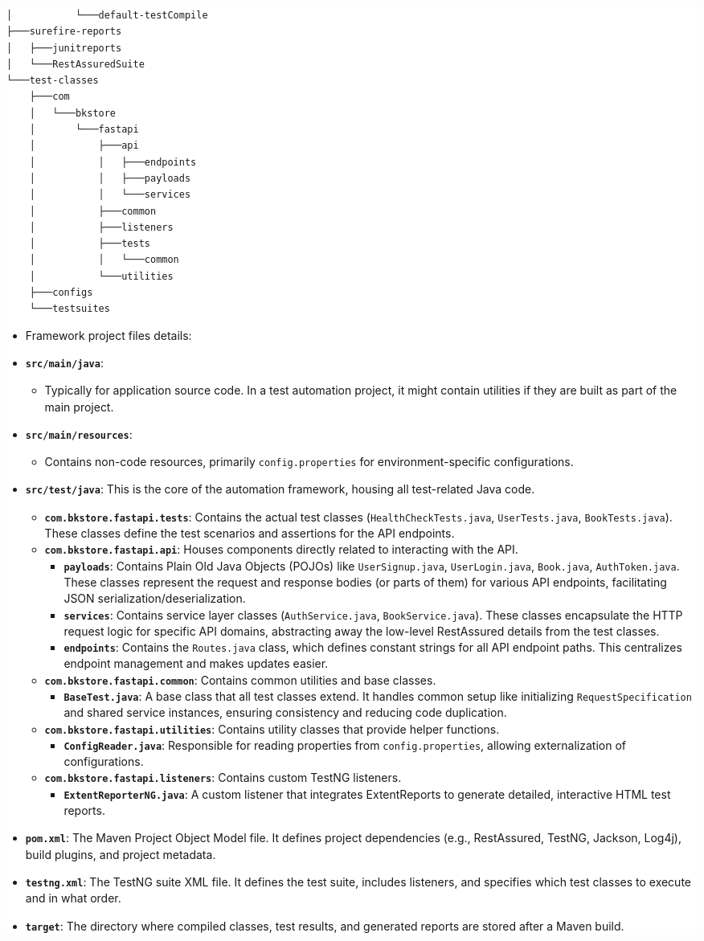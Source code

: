     │           └───default-testCompile
    ├───surefire-reports
    │   ├───junitreports
    │   └───RestAssuredSuite
    └───test-classes
        ├───com
        │   └───bkstore
        │       └───fastapi
        │           ├───api
        │           │   ├───endpoints
        │           │   ├───payloads
        │           │   └───services
        │           ├───common
        │           ├───listeners
        │           ├───tests
        │           │   └───common
        │           └───utilities
        ├───configs
        └───testsuites

* Framework project files details:

* **`src/main/java`**:
    * Typically for application source code. In a test automation project, it might contain utilities if they are built as part of the main project.
* **`src/main/resources`**:
    * Contains non-code resources, primarily `config.properties` for environment-specific configurations.
* **`src/test/java`**: This is the core of the automation framework, housing all test-related Java code.
    * **`com.bkstore.fastapi.tests`**: Contains the actual test classes (`HealthCheckTests.java`, `UserTests.java`, `BookTests.java`). These classes define the test scenarios and assertions for the API endpoints.
    * **`com.bkstore.fastapi.api`**: Houses components directly related to interacting with the API.
        * **`payloads`**: Contains Plain Old Java Objects (POJOs) like `UserSignup.java`, `UserLogin.java`, `Book.java`, `AuthToken.java`. These classes represent the request and response bodies (or parts of them) for various API endpoints, facilitating JSON serialization/deserialization.
        * **`services`**: Contains service layer classes (`AuthService.java`, `BookService.java`). These classes encapsulate the HTTP request logic for specific API domains, abstracting away the low-level RestAssured details from the test classes.
        * **`endpoints`**: Contains the `Routes.java` class, which defines constant strings for all API endpoint paths. This centralizes endpoint management and makes updates easier.
    * **`com.bkstore.fastapi.common`**: Contains common utilities and base classes.
        * **`BaseTest.java`**: A base class that all test classes extend. It handles common setup like initializing `RequestSpecification` and shared service instances, ensuring consistency and reducing code duplication.
    * **`com.bkstore.fastapi.utilities`**: Contains utility classes that provide helper functions.
        * **`ConfigReader.java`**: Responsible for reading properties from `config.properties`, allowing externalization of configurations.
    * **`com.bkstore.fastapi.listeners`**: Contains custom TestNG listeners.
        * **`ExtentReporterNG.java`**: A custom listener that integrates ExtentReports to generate detailed, interactive HTML test reports.
* **`pom.xml`**: The Maven Project Object Model file. It defines project dependencies (e.g., RestAssured, TestNG, Jackson, Log4j), build plugins, and project metadata.
* **`testng.xml`**: The TestNG suite XML file. It defines the test suite, includes listeners, and specifies which test classes to execute and in what order.
* **`target`**: The directory where compiled classes, test results, and generated reports are stored after a Maven build.
